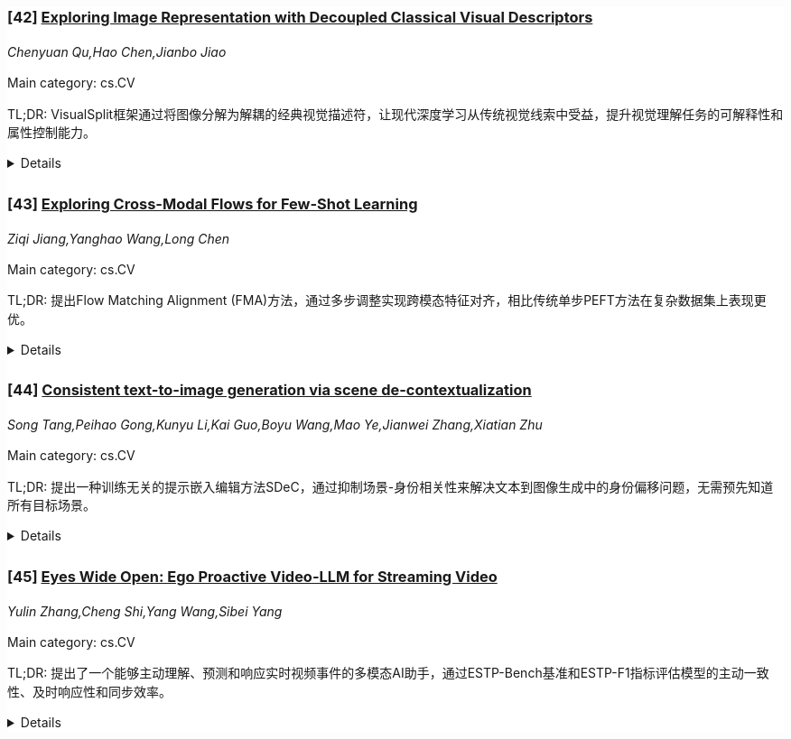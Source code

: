 
### [42] [Exploring Image Representation with Decoupled Classical Visual Descriptors](https://arxiv.org/abs/2510.14536)
*Chenyuan Qu,Hao Chen,Jianbo Jiao*

Main category: cs.CV

TL;DR: VisualSplit框架通过将图像分解为解耦的经典视觉描述符，让现代深度学习从传统视觉线索中受益，提升视觉理解任务的可解释性和属性控制能力。


<details><summary>Details</summary></details>


### [43] [Exploring Cross-Modal Flows for Few-Shot Learning](https://arxiv.org/abs/2510.14543)
*Ziqi Jiang,Yanghao Wang,Long Chen*

Main category: cs.CV

TL;DR: 提出Flow Matching Alignment (FMA)方法，通过多步调整实现跨模态特征对齐，相比传统单步PEFT方法在复杂数据集上表现更优。


<details><summary>Details</summary></details>


### [44] [Consistent text-to-image generation via scene de-contextualization](https://arxiv.org/abs/2510.14553)
*Song Tang,Peihao Gong,Kunyu Li,Kai Guo,Boyu Wang,Mao Ye,Jianwei Zhang,Xiatian Zhu*

Main category: cs.CV

TL;DR: 提出一种训练无关的提示嵌入编辑方法SDeC，通过抑制场景-身份相关性来解决文本到图像生成中的身份偏移问题，无需预先知道所有目标场景。


<details><summary>Details</summary></details>


### [45] [Eyes Wide Open: Ego Proactive Video-LLM for Streaming Video](https://arxiv.org/abs/2510.14560)
*Yulin Zhang,Cheng Shi,Yang Wang,Sibei Yang*

Main category: cs.CV

TL;DR: 提出了一个能够主动理解、预测和响应实时视频事件的多模态AI助手，通过ESTP-Bench基准和ESTP-F1指标评估模型的主动一致性、及时响应性和同步效率。


<details>
  <summary>Details</summary>
Motivation: 开发能够在人类环境中主动运作的AI系统，超越被动观察，实现主动理解、预测和响应实时事件的能力。

Method: 提出了包含数据引擎、多阶段训练策略和主动动态压缩技术的综合技术流程，用于处理实时视频输入并主动回答多样化问题。

